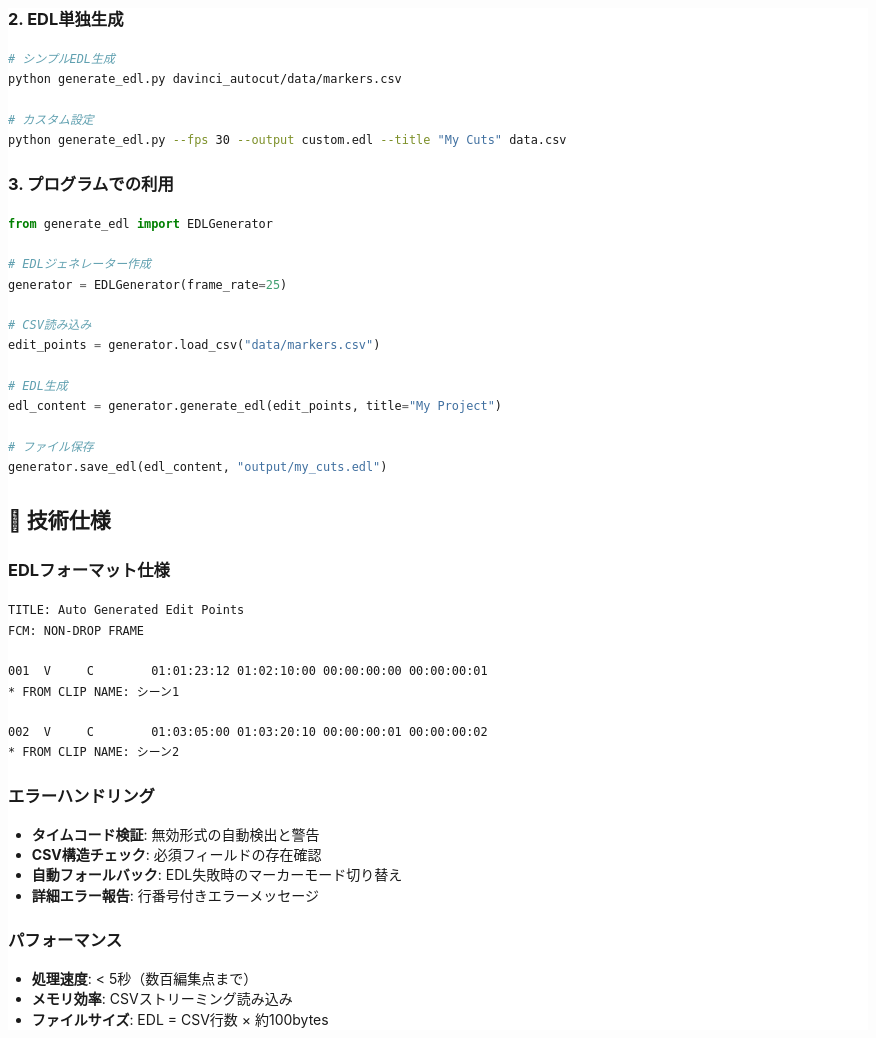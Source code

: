 ### 2. EDL単独生成

```bash
# シンプルEDL生成
python generate_edl.py davinci_autocut/data/markers.csv

# カスタム設定
python generate_edl.py --fps 30 --output custom.edl --title "My Cuts" data.csv
```

### 3. プログラムでの利用

```python
from generate_edl import EDLGenerator

# EDLジェネレーター作成
generator = EDLGenerator(frame_rate=25)

# CSV読み込み
edit_points = generator.load_csv("data/markers.csv")

# EDL生成
edl_content = generator.generate_edl(edit_points, title="My Project")

# ファイル保存
generator.save_edl(edl_content, "output/my_cuts.edl")
```

## 🔧 技術仕様

### EDLフォーマット仕様
```
TITLE: Auto Generated Edit Points
FCM: NON-DROP FRAME

001  V     C        01:01:23:12 01:02:10:00 00:00:00:00 00:00:00:01
* FROM CLIP NAME: シーン1

002  V     C        01:03:05:00 01:03:20:10 00:00:00:01 00:00:00:02
* FROM CLIP NAME: シーン2
```

### エラーハンドリング
- **タイムコード検証**: 無効形式の自動検出と警告
- **CSV構造チェック**: 必須フィールドの存在確認
- **自動フォールバック**: EDL失敗時のマーカーモード切り替え
- **詳細エラー報告**: 行番号付きエラーメッセージ

### パフォーマンス
- **処理速度**: < 5秒（数百編集点まで）
- **メモリ効率**: CSVストリーミング読み込み
- **ファイルサイズ**: EDL = CSV行数 × 約100bytes
